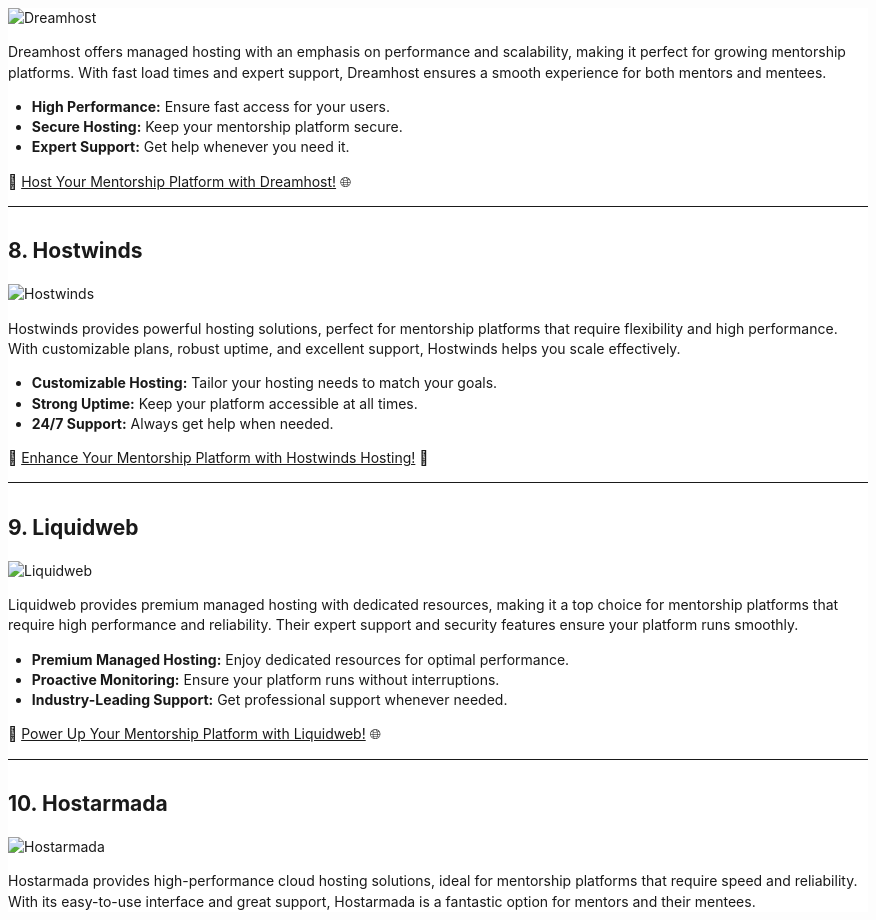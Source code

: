 ![Dreamhost](https://i.imgur.com/rXIg8ip.jpeg "Dreamhost Hosting")

Dreamhost offers managed hosting with an emphasis on performance and scalability, making it perfect for growing mentorship platforms. With fast load times and expert support, Dreamhost ensures a smooth experience for both mentors and mentees.

- **High Performance:** Ensure fast access for your users.
- **Secure Hosting:** Keep your mentorship platform secure.
- **Expert Support:** Get help whenever you need it.

🚀 [Host Your Mentorship Platform with Dreamhost!](https://snipitx.com/dreamhost-jy) 🌐

---

## 8. Hostwinds

![Hostwinds](https://i.imgur.com/53aSNXx.jpeg "Hostwinds Hosting")

Hostwinds provides powerful hosting solutions, perfect for mentorship platforms that require flexibility and high performance. With customizable plans, robust uptime, and excellent support, Hostwinds helps you scale effectively.

- **Customizable Hosting:** Tailor your hosting needs to match your goals.
- **Strong Uptime:** Keep your platform accessible at all times.
- **24/7 Support:** Always get help when needed.

🌟 [Enhance Your Mentorship Platform with Hostwinds Hosting!](https://snipitx.com/hostwinds-jy) 🚀

---

## 9. Liquidweb

![Liquidweb](https://i.imgur.com/4IvT9SC.jpeg "Liquidweb Hosting")

Liquidweb provides premium managed hosting with dedicated resources, making it a top choice for mentorship platforms that require high performance and reliability. Their expert support and security features ensure your platform runs smoothly.

- **Premium Managed Hosting:** Enjoy dedicated resources for optimal performance.
- **Proactive Monitoring:** Ensure your platform runs without interruptions.
- **Industry-Leading Support:** Get professional support whenever needed.

🚀 [Power Up Your Mentorship Platform with Liquidweb!](https://snipitx.com/liquidweb-jy) 🌐

---

## 10. Hostarmada

![Hostarmada](https://i.imgur.com/KFbdf3o.jpeg "Hostarmada Hosting")

Hostarmada provides high-performance cloud hosting solutions, ideal for mentorship platforms that require speed and reliability. With its easy-to-use interface and great support, Hostarmada is a fantastic option for mentors and their mentees.
